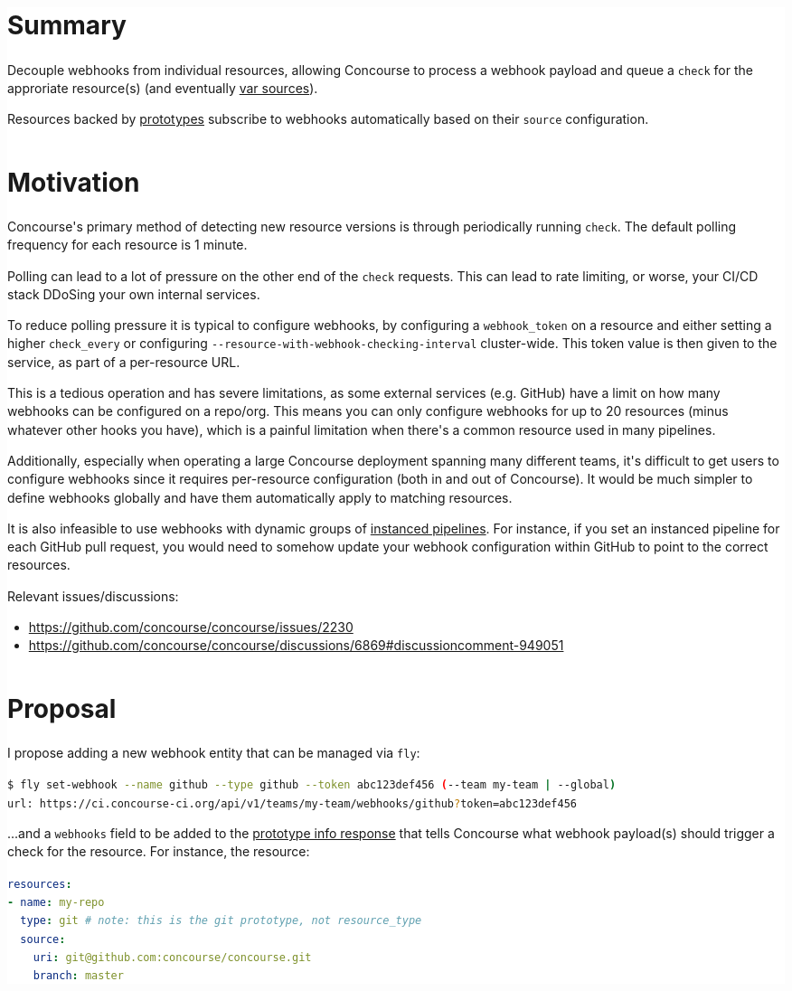 # Summary

Decouple webhooks from individual resources, allowing Concourse to process a webhook payload and queue a `check` for the approriate resource(s) (and eventually [var sources]).

Resources backed by [prototypes] subscribe to webhooks automatically based on their `source` configuration.


# Motivation

Concourse's primary method of detecting new resource versions is through periodically running `check`. The default polling frequency for each resource is 1 minute.

Polling can lead to a lot of pressure on the other end of the `check` requests. This can lead to rate limiting, or worse, your CI/CD stack DDoSing your own internal services.

To reduce polling pressure it is typical to configure webhooks, by configuring a `webhook_token` on a resource and either setting a higher `check_every` or configuring `--resource-with-webhook-checking-interval` cluster-wide. This token value is then given to the service, as part of a per-resource URL.

This is a tedious operation and has severe limitations, as some external services (e.g. GitHub) have a limit on how many webhooks can be configured on a repo/org. This means you can only configure webhooks for up to 20 resources (minus whatever other hooks you have), which is a painful limitation when there's a common resource used in many pipelines.

Additionally, especially when operating a large Concourse deployment spanning many different teams, it's difficult to get users to configure webhooks since it requires per-resource configuration (both in and out of Concourse). It would be much simpler to define webhooks globally and have them automatically apply to matching resources.

It is also infeasible to use webhooks with dynamic groups of [instanced pipelines]. For instance, if you set an instanced pipeline for each GitHub pull request, you would need to somehow update your webhook configuration within GitHub to point to the correct resources.

Relevant issues/discussions:
* https://github.com/concourse/concourse/issues/2230
* https://github.com/concourse/concourse/discussions/6869#discussioncomment-949051


# Proposal

I propose adding a new webhook entity that can be managed via `fly`:

```sh
$ fly set-webhook --name github --type github --token abc123def456 (--team my-team | --global)
url: https://ci.concourse-ci.org/api/v1/teams/my-team/webhooks/github?token=abc123def456
```

...and a `webhooks` field to be added to the [prototype info response] that tells Concourse what webhook payload(s) should trigger a check for the resource. For instance, the resource:

```yaml
resources:
- name: my-repo
  type: git # note: this is the git prototype, not resource_type
  source:
    uri: git@github.com:concourse/concourse.git
    branch: master
```


[var sources]: https://github.com/concourse/rfcs/pull/39
[instanced pipelines]: https://github.com/concourse/rfcs/pull/34
[`resource.webhook_token`]: https://concourse-ci.org/resources.html#schema.resource.webhook_token
[prototypes]: https://github.com/concourse/rfcs/pull/37
[prototype info response]: https://github.com/concourse/rfcs/blob/master/037-prototypes/proposal.md#prototype-info
[containment]: https://www.postgresql.org/docs/9.6/datatype-json.html#JSON-CONTAINMENT